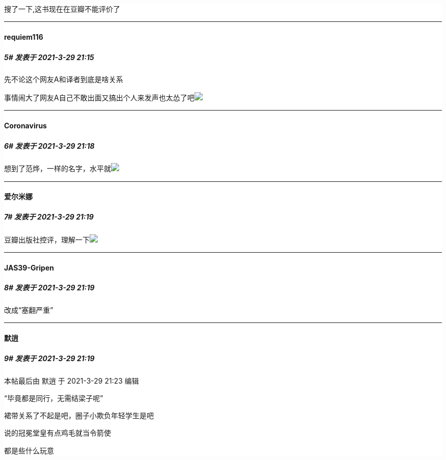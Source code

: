 
搜了一下,这书现在在豆瓣不能评价了


-----

####  requiem116  
##### 5#       发表于 2021-3-29 21:15


先不论这个网友A和译者到底是啥关系

事情闹大了网友A自己不敢出面又搞出个人来发声也太怂了吧<img src="https://static.saraba1st.com/image/smiley/face2017/048.png" referrerpolicy="no-referrer">


-----

####  Coronavirus  
##### 6#       发表于 2021-3-29 21:18


想到了范烨，一样的名字，水平就<img src="https://static.saraba1st.com/image/smiley/face2017/009.gif" referrerpolicy="no-referrer">


-----

####  爱尔米娜  
##### 7#       发表于 2021-3-29 21:19


豆瓣出版社控评，理解一下<img src="https://static.saraba1st.com/image/smiley/face2017/049.png" referrerpolicy="no-referrer">


-----

####  JAS39-Gripen  
##### 8#       发表于 2021-3-29 21:19


改成“塞翻严重”


-----

####  默逍  
##### 9#       发表于 2021-3-29 21:19


 本帖最后由 默逍 于 2021-3-29 21:23 编辑 

“毕竟都是同行，无需结梁子呢”


裙带关系了不起是吧，圈子小欺负年轻学生是吧

说的冠冕堂皇有点鸡毛就当令箭使

都是些什么玩意

